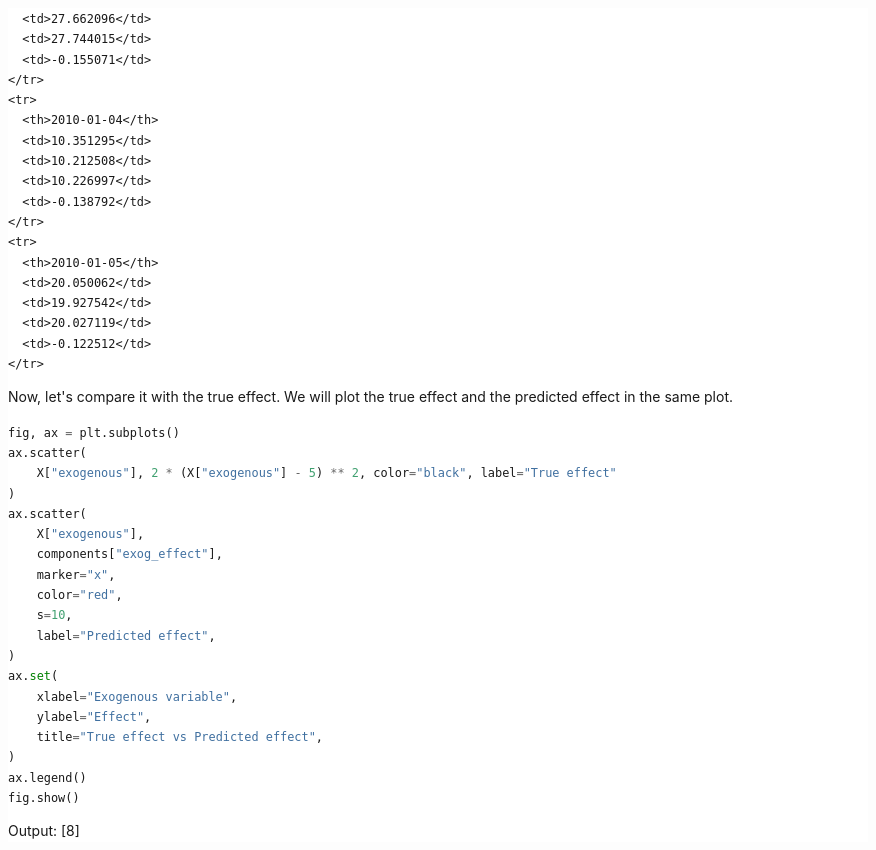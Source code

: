       <td>27.662096</td>
      <td>27.744015</td>
      <td>-0.155071</td>
    </tr>
    <tr>
      <th>2010-01-04</th>
      <td>10.351295</td>
      <td>10.212508</td>
      <td>10.226997</td>
      <td>-0.138792</td>
    </tr>
    <tr>
      <th>2010-01-05</th>
      <td>20.050062</td>
      <td>19.927542</td>
      <td>20.027119</td>
      <td>-0.122512</td>
    </tr>
  </tbody>
</table>
</div>



Now, let's compare it with the true effect. We will plot the true effect and the
predicted effect in the same plot.



```python
fig, ax = plt.subplots()
ax.scatter(
    X["exogenous"], 2 * (X["exogenous"] - 5) ** 2, color="black", label="True effect"
)
ax.scatter(
    X["exogenous"],
    components["exog_effect"],
    marker="x",
    color="red",
    s=10,
    label="Predicted effect",
)
ax.set(
    xlabel="Exogenous variable",
    ylabel="Effect",
    title="True effect vs Predicted effect",
)
ax.legend()
fig.show()

```
<p class="cell-output-title jp-RenderedText jp-OutputArea-output">Output: <span class="cell-output-count">[8]</span></p>

